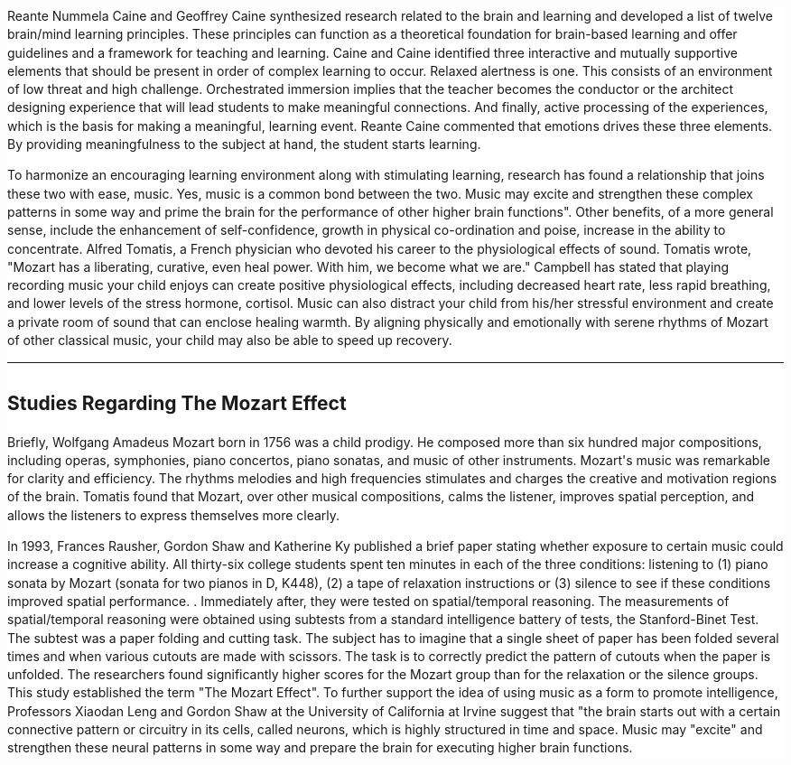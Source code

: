 Reante Nummela Caine and Geoffrey Caine synthesized research related to the brain and learning and developed a list of twelve brain/mind learning principles.   These principles can function as a theoretical foundation for brain-based learning and offer guidelines and a framework for teaching and learning.  Caine and Caine identified three interactive and mutually supportive elements that should be present in order of complex learning to occur. Relaxed alertness is one.  This consists of an environment of low threat and high challenge. Orchestrated immersion implies that the teacher becomes the conductor or the architect designing experience that will lead students to make meaningful connections.  And finally, active processing of the experiences, which is the basis for making a meaningful, learning event. Reante Caine commented that emotions drives these three elements.  By providing meaningfulness to the subject at hand, the student starts learning.
</p>
<p>
To harmonize an encouraging learning environment along with stimulating learning, research has found a relationship that joins these two with ease, music.  Yes, music is a common bond between the two. Music may excite and strengthen these complex patterns in some way and prime the brain for the performance of other higher brain functions".  Other benefits, of a more general sense, include the enhancement of self-confidence, growth in physical co-ordination and poise, increase in the ability to concentrate.  Alfred Tomatis, a French physician who devoted his career to the physiological effects of sound.  Tomatis wrote, "Mozart has a liberating, curative, even heal power.  With him, we become what we are."   Campbell has stated that playing recording music your child enjoys can create positive physiological effects, including decreased heart rate, less rapid breathing, and lower levels of the stress hormone, cortisol.  Music can also distract your child from his/her stressful environment and create a private room of sound that can enclose healing warmth.  By aligning physically and emotionally with serene rhythms of Mozart of other classical music, your child may also be able to speed up recovery.
</p>
<hr/>
<h2>
Studies Regarding The Mozart Effect
</h2>
Briefly, Wolfgang Amadeus Mozart born in 1756 was a child prodigy. He composed more than six hundred major compositions, including operas, symphonies, piano concertos, piano sonatas, and music of other instruments.  Mozart's music was remarkable for clarity and efficiency. The rhythms melodies and high frequencies stimulates and charges the creative and motivation regions of the brain. Tomatis found that Mozart, over other musical compositions, calms the listener, improves spatial perception, and allows the listeners to express themselves more clearly.
<p>
In 1993, Frances Rausher, Gordon Shaw and Katherine Ky published a brief paper stating whether exposure to certain music could increase a cognitive ability.  All thirty-six college students spent ten minutes in each of the three conditions: listening to (1) piano sonata by Mozart (sonata for two pianos in D, K448), (2) a tape of relaxation instructions or (3) silence to see if these conditions improved spatial performance. .   Immediately after, they were tested on spatial/temporal reasoning. The measurements of spatial/temporal reasoning were obtained using subtests from a standard intelligence battery of tests, the Stanford-Binet Test. The subtest was a paper folding and cutting task.  The subject has to imagine that a single sheet of paper has been folded several times and when various cutouts are made with scissors.  The task is to correctly predict the pattern of cutouts when the paper is unfolded.  The researchers found significantly higher scores for the Mozart group than for the relaxation or the silence groups.  This study established the term "The Mozart Effect". To further support the idea of using music as a form to promote intelligence, Professors Xiaodan Leng and Gordon Shaw at the University of California at Irvine suggest that "the brain starts out with a certain connective pattern or circuitry in its cells, called neurons, which is highly structured in time and space.  Music may "excite" and strengthen these neural patterns in some way and prepare the brain for executing higher brain functions.
</p>
<p>